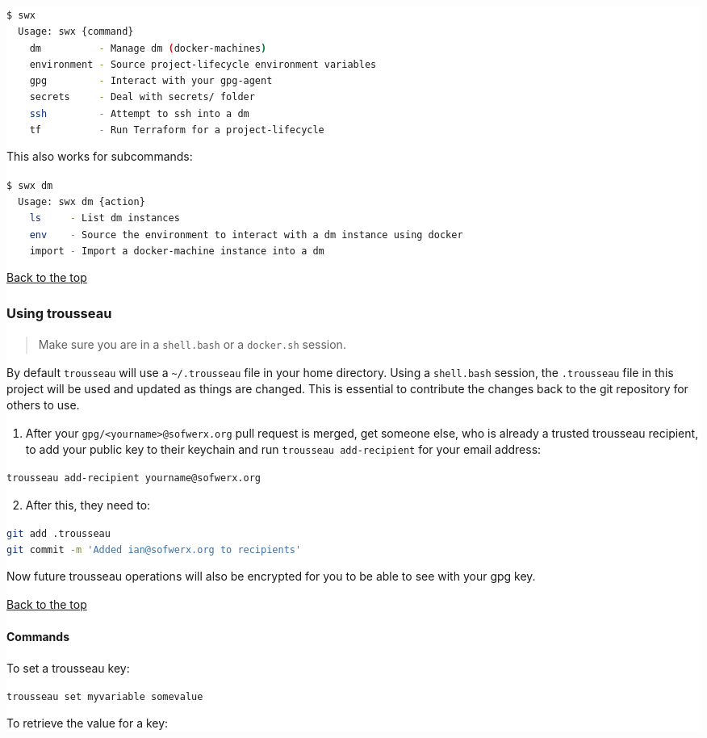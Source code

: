 ```bash
$ swx
  Usage: swx {command}
    dm          - Manage dm (docker-machines)
    environment - Source project-lifecycle environment variables
    gpg         - Interact with your gpg-agent
    secrets     - Deal with secrets/ folder
    ssh         - Attempt to ssh into a dm
    tf          - Run Terraform for a project-lifecycle
```
    
This also works for subcommands:

```bash
$ swx dm
  Usage: swx dm {action}
    ls     - List dm instances
    env    - Source the environment to interact with a dm instance using docker
    import - Import a docker-machine instance into a dm
``` 

[Back to the top](#devops)

### Using trousseau
> Make sure you are in a `shell.bash` or a `docker.sh` session.

By default `trousseau` will use a `~/.trousseau` file in your home directory.
Using a `shell.bash` session, the `.trousseau` file in this project will be used and updated as things are changed.
This is essential to contribute the changes back to the git repository for others to use.

1. After your `gpg/<yourname>@sofwerx.org` pull request is merged, get someone else, who is already a trusted trousseau recipient, to add your public key to their keychain and run `trousseau add-recipient` for your email address:

```bash
trousseau add-recipient yourname@sofwerx.org
```

2. After this, they need to:

```bash
git add .trousseau
git commit -m 'Added ian@sofwerx.org to recipients'
```

Now future trousseau operations will also be encrypted for you to be able to see with your gpg key.

[Back to the top](#devops)

#### Commands

To set a trousseau key:

```bash
trousseau set myvariable somevalue
```
To retrieve the value for a key:
